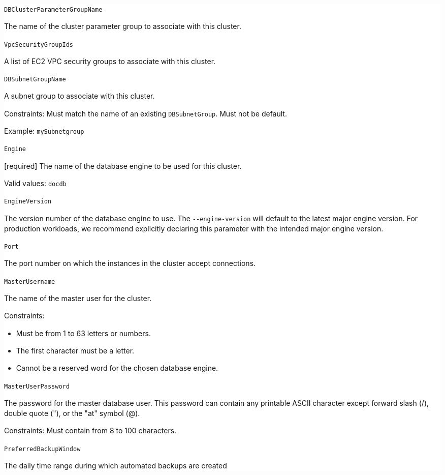 </tr>
<tr class="even">
<td><code
id="docdb_create_db_cluster_:_DBClusterParameterGroupName">DBClusterParameterGroupName</code></td>
<td><p>The name of the cluster parameter group to associate with this
cluster.</p></td>
</tr>
<tr class="odd">
<td><code
id="docdb_create_db_cluster_:_VpcSecurityGroupIds">VpcSecurityGroupIds</code></td>
<td><p>A list of EC2 VPC security groups to associate with this
cluster.</p></td>
</tr>
<tr class="even">
<td><code
id="docdb_create_db_cluster_:_DBSubnetGroupName">DBSubnetGroupName</code></td>
<td><p>A subnet group to associate with this cluster.</p>
<p>Constraints: Must match the name of an existing
<code>DBSubnetGroup</code>. Must not be default.</p>
<p>Example: <code>mySubnetgroup</code></p></td>
</tr>
<tr class="odd">
<td><code id="docdb_create_db_cluster_:_Engine">Engine</code></td>
<td><p>[required] The name of the database engine to be used for this
cluster.</p>
<p>Valid values: <code>docdb</code></p></td>
</tr>
<tr class="even">
<td><code
id="docdb_create_db_cluster_:_EngineVersion">EngineVersion</code></td>
<td><p>The version number of the database engine to use. The
<code>--engine-version</code> will default to the latest major engine
version. For production workloads, we recommend explicitly declaring
this parameter with the intended major engine version.</p></td>
</tr>
<tr class="odd">
<td><code id="docdb_create_db_cluster_:_Port">Port</code></td>
<td><p>The port number on which the instances in the cluster accept
connections.</p></td>
</tr>
<tr class="even">
<td><code
id="docdb_create_db_cluster_:_MasterUsername">MasterUsername</code></td>
<td><p>The name of the master user for the cluster.</p>
<p>Constraints:</p>
<ul>
<li><p>Must be from 1 to 63 letters or numbers.</p></li>
<li><p>The first character must be a letter.</p></li>
<li><p>Cannot be a reserved word for the chosen database
engine.</p></li>
</ul></td>
</tr>
<tr class="odd">
<td><code
id="docdb_create_db_cluster_:_MasterUserPassword">MasterUserPassword</code></td>
<td><p>The password for the master database user. This password can
contain any printable ASCII character except forward slash (/), double
quote ("), or the "at" symbol (@).</p>
<p>Constraints: Must contain from 8 to 100 characters.</p></td>
</tr>
<tr class="even">
<td><code
id="docdb_create_db_cluster_:_PreferredBackupWindow">PreferredBackupWindow</code></td>
<td><p>The daily time range during which automated backups are created